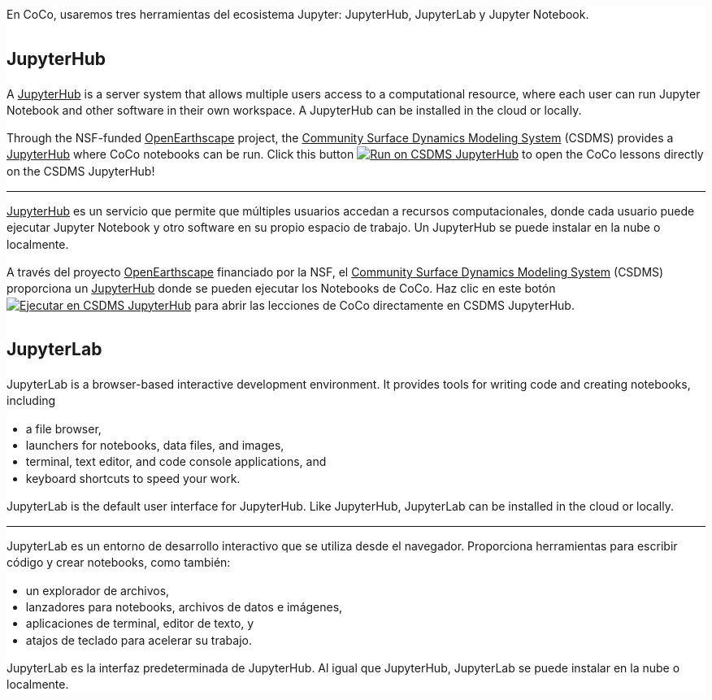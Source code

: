 En CoCo, usaremos tres herramientas del ecosistema Jupyter:
JupyterHub, JupyterLab y Jupyter Notebook.

## JupyterHub

A [JupyterHub](https://jupyter.org/hub) is a server system that allows multiple
users access to a computational resource, where each user can run Jupyter
Notebook and other software in their own workspace.
A JupyterHub can be installed in the cloud or locally.

Through the NSF-funded [OpenEarthscape][oes] project,
the [Community Surface Dynamics Modeling System][csdms] (CSDMS)
provides a [JupyterHub][csdms-jhub] where CoCo notebooks can be run.
Click this button [![Run on CSDMS JupyterHub][badge]][csdms-jhub-link]
to open the CoCo lessons directly on the CSDMS JupyterHub!

---

[JupyterHub](https://jupyter.org/hub) es un servicio que permite que
múltiples usuarios accedan a recursos computacionales, donde cada usuario
puede ejecutar Jupyter Notebook y otro software en su propio espacio de trabajo.
Un JupyterHub se puede instalar en la nube o localmente.

A través del proyecto [OpenEarthscape][oes] financiado por la NSF,
el [Community Surface Dynamics Modeling System][csdms] (CSDMS) proporciona un
[JupyterHub][csdms-jhub] donde se pueden ejecutar los Notebooks de CoCo.
Haz clic en este botón [![Ejecutar en CSDMS JupyterHub][badge]][csdms-jhub-link]
para abrir las lecciones de CoCo directamente en CSDMS JupyterHub.

## JupyterLab

JupyterLab is a browser-based interactive development environment.
It provides tools for writing code and creating notebooks, including

- a file browser,
- launchers for notebooks, data files, and images,
- terminal, text editor, and code console applications, and
- keyboard shortcuts to speed your work.

JupyterLab is the default user interface for JupyterHub.
Like JupyterHub, JupyterLab can be installed in the cloud or locally.

---

JupyterLab es un entorno de desarrollo interactivo que se utiliza desde el navegador.
Proporciona herramientas para escribir código y crear notebooks, como también:

- un explorador de archivos,
- lanzadores para notebooks, archivos de datos e imágenes,
- aplicaciones de terminal, editor de texto, y
- atajos de teclado para acelerar su trabajo.

JupyterLab es la interfaz predeterminada de JupyterHub.
Al igual que JupyterHub, JupyterLab se puede instalar en la nube o localmente.


[badge]: https://img.shields.io/badge/CSDMS-JupyterHub-orange.svg
[anaconda-distribution]: https://www.anaconda.com/products/distribution
[csdms]: https://csdms.colorado.edu
[csdms-jhub]: https://lab.openearthscape.org
[csdms-jhub-link]: https://lab.openearthscape.org/hub/user-redirect/git-pull?repo=https%3A%2F%2Fgithub.com%2FCodeToCommunicate%2FCoCoLessons&urlpath=lab%2Ftree%2FCoCoLessons%2F%3Fautodecode&branch=main
[git-for-windows]: https://gitforwindows.org/
[git-install-instructions]: https://carpentries.github.io/workshop-template/#shell
[ipython]: https://ipython.org/
[jupyter]: https://jupyter.org/
[jupyterhub-docs]: (https://jupyterhub.readthedocs.io)
[jupyterlab-docs]: (https://jupyterlab.readthedocs.io)
[jupyter-notebook-docs]: https://jupyter-notebook.readthedocs.io
[oes]: https://openearthscape.org/
[swc-ppp]: https://swcarpentry.github.io/python-novice-gapminder/
[swc-ppp-1]: https://swcarpentry.github.io/python-novice-gapminder/01-run-quit/index.html
[vs-code]: https://code.visualstudio.com/